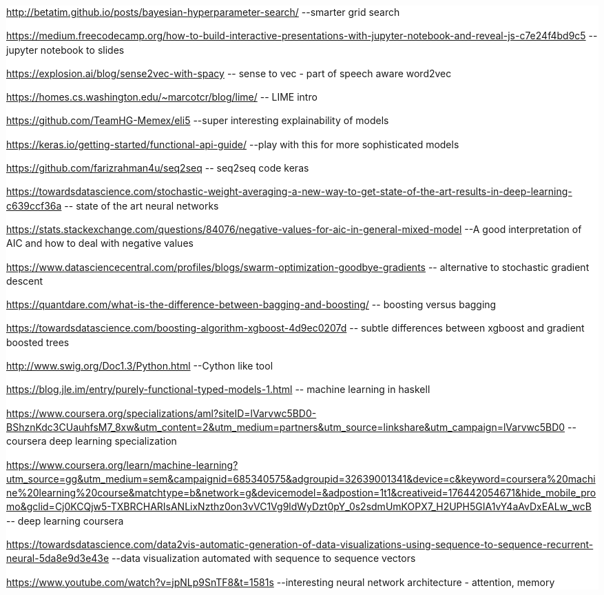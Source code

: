 http://betatim.github.io/posts/bayesian-hyperparameter-search/
--smarter grid search

https://medium.freecodecamp.org/how-to-build-interactive-presentations-with-jupyter-notebook-and-reveal-js-c7e24f4bd9c5
--jupyter notebook to slides

https://explosion.ai/blog/sense2vec-with-spacy
-- sense to vec - part of speech aware word2vec

https://homes.cs.washington.edu/~marcotcr/blog/lime/
-- LIME intro

https://github.com/TeamHG-Memex/eli5
--super interesting explainability of models

https://keras.io/getting-started/functional-api-guide/
--play with this for more sophisticated models

https://github.com/farizrahman4u/seq2seq
-- seq2seq code keras

https://towardsdatascience.com/stochastic-weight-averaging-a-new-way-to-get-state-of-the-art-results-in-deep-learning-c639ccf36a
-- state of the art neural networks

https://stats.stackexchange.com/questions/84076/negative-values-for-aic-in-general-mixed-model
--A good interpretation of AIC and how to deal with negative values

https://www.datasciencecentral.com/profiles/blogs/swarm-optimization-goodbye-gradients
-- alternative to stochastic gradient descent

https://quantdare.com/what-is-the-difference-between-bagging-and-boosting/
-- boosting versus bagging

https://towardsdatascience.com/boosting-algorithm-xgboost-4d9ec0207d
-- subtle differences between xgboost and gradient boosted trees

http://www.swig.org/Doc1.3/Python.html
--Cython like tool

https://blog.jle.im/entry/purely-functional-typed-models-1.html
-- machine learning in haskell

https://www.coursera.org/specializations/aml?siteID=lVarvwc5BD0-BShznKdc3CUauhfsM7_8xw&utm_content=2&utm_medium=partners&utm_source=linkshare&utm_campaign=lVarvwc5BD0
-- coursera deep learning specialization

https://www.coursera.org/learn/machine-learning?utm_source=gg&utm_medium=sem&campaignid=685340575&adgroupid=32639001341&device=c&keyword=coursera%20machine%20learning%20course&matchtype=b&network=g&devicemodel=&adpostion=1t1&creativeid=176442054671&hide_mobile_promo&gclid=Cj0KCQjw5-TXBRCHARIsANLixNzthz0on3vVC1Vg9ldWyDzt0pY_0s2sdmUmKOPX7_H2UPH5GIA1vY4aAvDxEALw_wcB
-- deep learning coursera

https://towardsdatascience.com/data2vis-automatic-generation-of-data-visualizations-using-sequence-to-sequence-recurrent-neural-5da8e9d3e43e
--data visualization automated with sequence to sequence vectors

https://www.youtube.com/watch?v=jpNLp9SnTF8&t=1581s
--interesting neural network architecture - attention, memory
